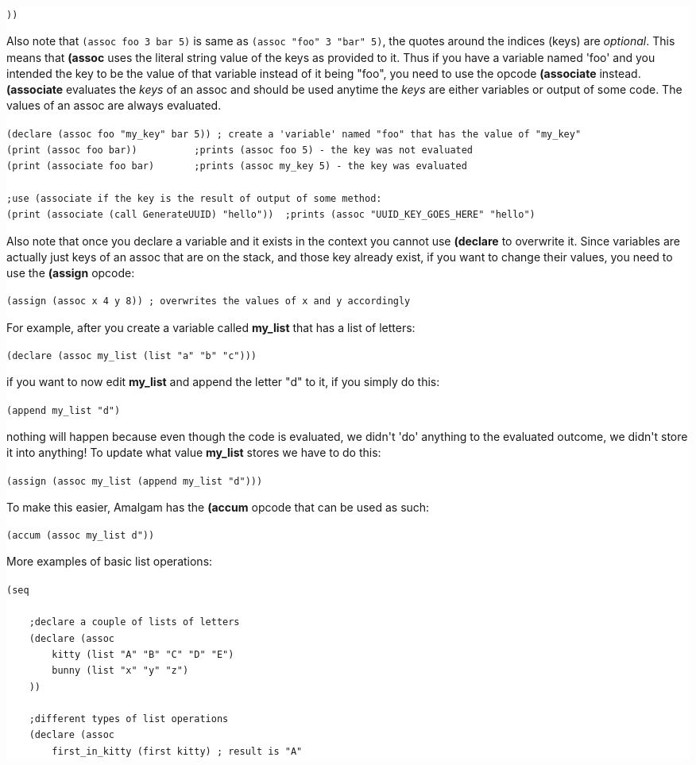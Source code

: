     ))

Also note that `(assoc foo 3 bar 5)` is same as `(assoc "foo" 3 "bar" 5)`, the quotes around
the indices (keys) are *optional*. This means that **(assoc** uses the literal string value of the
keys as provided to it. Thus if you have a variable named 'foo' and you intended the key to be the value
of that variable instead of it being "foo", you need to use the opcode **(associate** instead.
**(associate** evaluates the *keys* of an assoc and should be used anytime the *keys* are
either variables or output of some code. The values of an assoc are always evaluated.

    (declare (assoc foo "my_key" bar 5)) ; create a 'variable' named "foo" that has the value of "my_key"
    (print (assoc foo bar))          ;prints (assoc foo 5) - the key was not evaluated
    (print (associate foo bar)       ;prints (assoc my_key 5) - the key was evaluated

    ;use (associate if the key is the result of output of some method:
    (print (associate (call GenerateUUID) "hello"))  ;prints (assoc "UUID_KEY_GOES_HERE" "hello")


Also note that once you declare a variable and it exists in the context
you cannot use **(declare** to overwrite it. Since variables are actually
just keys of an assoc that are on the stack, and those key already exist,
if you want to change their values, you need to use the **(assign** opcode:

    (assign (assoc x 4 y 8)) ; overwrites the values of x and y accordingly


For example, after you create a variable called **my\_list** that has a
list of letters:

    (declare (assoc my_list (list "a" "b" "c")))

if you want to now edit **my\_list** and append the letter "d" to it,
if you simply do this:

    (append my_list "d")

nothing will happen because even though the code is evaluated, we didn't
'do' anything to the evaluated outcome, we didn't store it into anything!  To update what value **my\_list** stores we have to do this:

    (assign (assoc my_list (append my_list "d")))


To make this easier, Amalgam has the **(accum** opcode that can be used as such:

    (accum (assoc my_list d"))

More examples of basic list operations:

    (seq

        ;declare a couple of lists of letters
        (declare (assoc
            kitty (list "A" "B" "C" "D" "E")
            bunny (list "x" "y" "z")
        ))

        ;different types of list operations
        (declare (assoc
            first_in_kitty (first kitty) ; result is "A"
